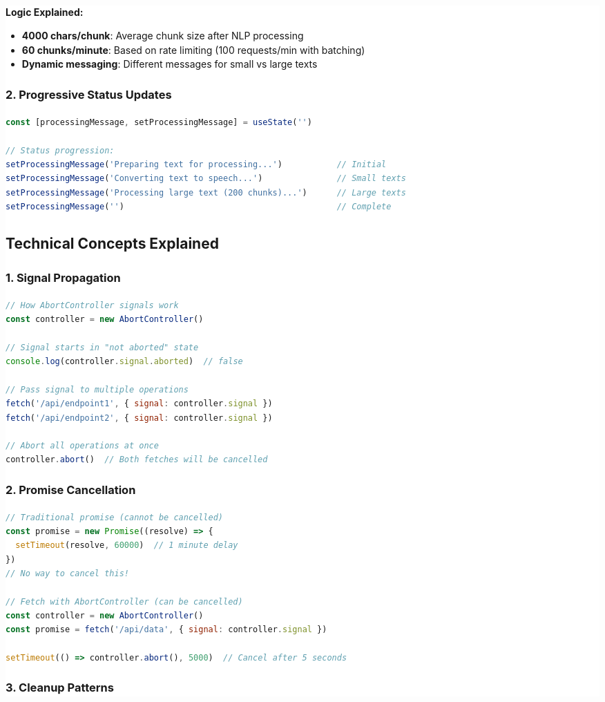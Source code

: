 **Logic Explained:**
- **4000 chars/chunk**: Average chunk size after NLP processing
- **60 chunks/minute**: Based on rate limiting (100 requests/min with batching)
- **Dynamic messaging**: Different messages for small vs large texts

### 2. Progressive Status Updates

```javascript
const [processingMessage, setProcessingMessage] = useState('')

// Status progression:
setProcessingMessage('Preparing text for processing...')           // Initial
setProcessingMessage('Converting text to speech...')               // Small texts  
setProcessingMessage('Processing large text (200 chunks)...')      // Large texts
setProcessingMessage('')                                           // Complete
```

## Technical Concepts Explained

### 1. Signal Propagation

```javascript
// How AbortController signals work
const controller = new AbortController()

// Signal starts in "not aborted" state
console.log(controller.signal.aborted)  // false

// Pass signal to multiple operations
fetch('/api/endpoint1', { signal: controller.signal })
fetch('/api/endpoint2', { signal: controller.signal })

// Abort all operations at once
controller.abort()  // Both fetches will be cancelled
```

### 2. Promise Cancellation

```javascript
// Traditional promise (cannot be cancelled)
const promise = new Promise((resolve) => {
  setTimeout(resolve, 60000)  // 1 minute delay
})
// No way to cancel this!

// Fetch with AbortController (can be cancelled)
const controller = new AbortController()
const promise = fetch('/api/data', { signal: controller.signal })

setTimeout(() => controller.abort(), 5000)  // Cancel after 5 seconds
```

### 3. Cleanup Patterns
